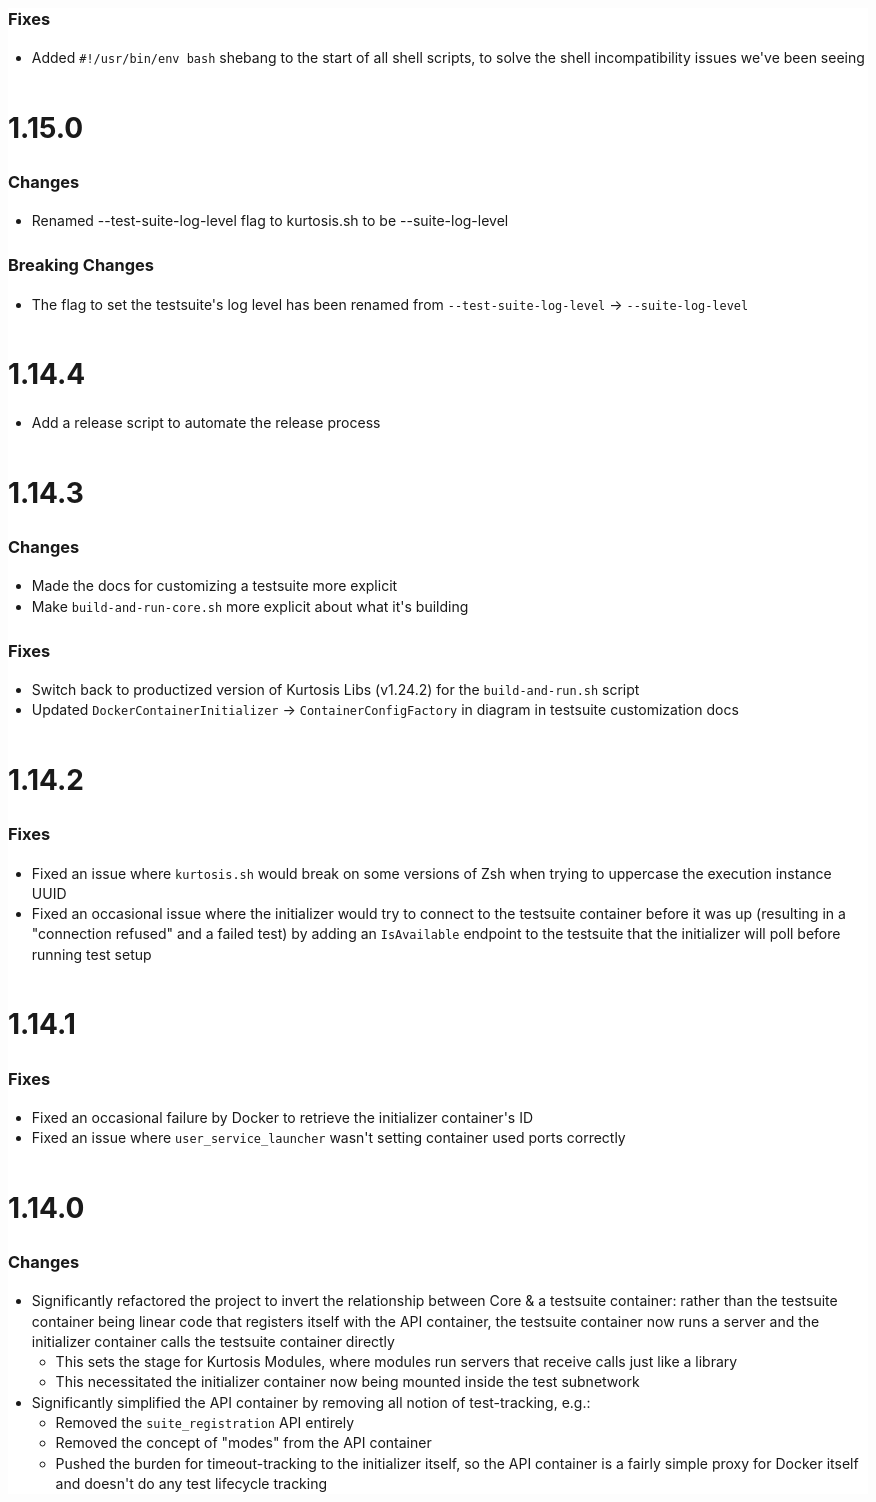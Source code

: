 ### Fixes
* Added `#!/usr/bin/env bash` shebang to the start of all shell scripts, to solve the shell incompatibility issues we've been seeing

# 1.15.0
### Changes
* Renamed --test-suite-log-level flag to kurtosis.sh to be --suite-log-level

### Breaking Changes
* The flag to set the testsuite's log level has been renamed from `--test-suite-log-level` -> `--suite-log-level`

# 1.14.4
* Add a release script to automate the release process

# 1.14.3
### Changes
* Made the docs for customizing a testsuite more explicit
* Make `build-and-run-core.sh` more explicit about what it's building

### Fixes
* Switch back to productized version of Kurtosis Libs (v1.24.2) for the `build-and-run.sh` script
* Updated `DockerContainerInitializer` -> `ContainerConfigFactory` in diagram in testsuite customization docs

# 1.14.2
### Fixes
* Fixed an issue where `kurtosis.sh` would break on some versions of Zsh when trying to uppercase the execution instance UUID
* Fixed an occasional issue where the initializer would try to connect to the testsuite container before it was up (resulting in a "connection refused" and a failed test) by adding an `IsAvailable` endpoint to the testsuite that the initializer will poll before running test setup

# 1.14.1
### Fixes
* Fixed an occasional failure by Docker to retrieve the initializer container's ID
* Fixed an issue where `user_service_launcher` wasn't setting container used ports correctly

# 1.14.0
### Changes
* Significantly refactored the project to invert the relationship between Core & a testsuite container: rather than the testsuite container being linear code that registers itself with the API container, the testsuite container now runs a server and the initializer container calls the testsuite container directly
    * This sets the stage for Kurtosis Modules, where modules run servers that receive calls just like a library
    * This necessitated the initializer container now being mounted inside the test subnetwork
* Significantly simplified the API container by removing all notion of test-tracking, e.g.:
    * Removed the `suite_registration` API entirely
    * Removed the concept of "modes" from the API container
    * Pushed the burden for timeout-tracking to the initializer itself, so the API container is a fairly simple proxy for Docker itself and doesn't do any test lifecycle tracking